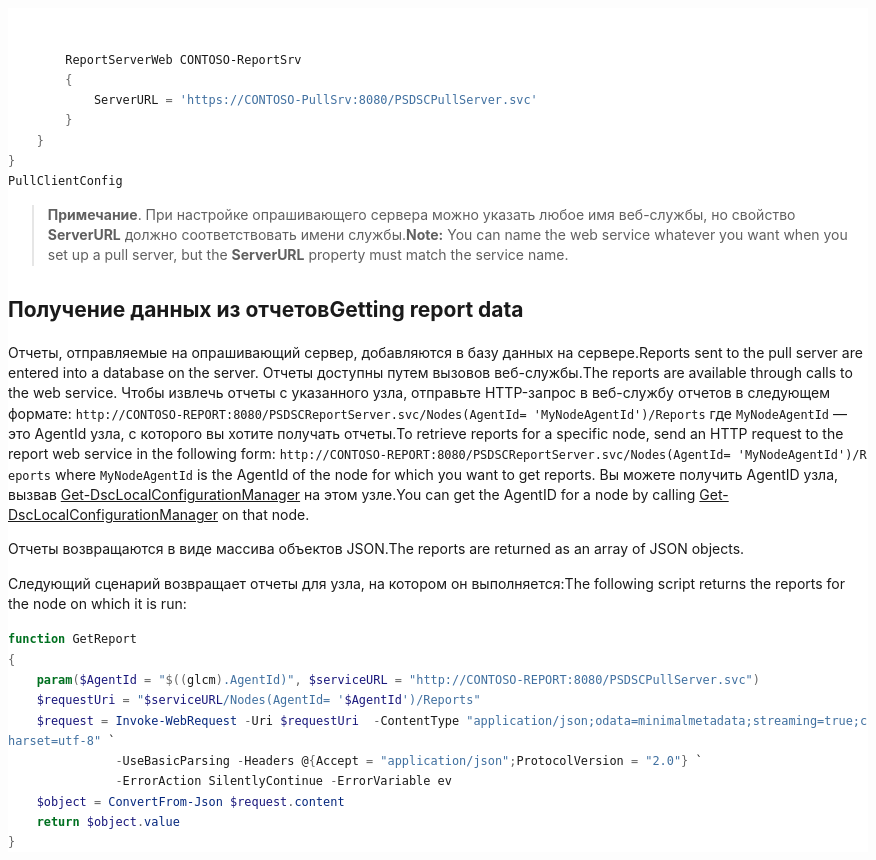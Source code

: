 ```powershell
        

        ReportServerWeb CONTOSO-ReportSrv
        {
            ServerURL = 'https://CONTOSO-PullSrv:8080/PSDSCPullServer.svc'
        }
    }
}
PullClientConfig
```

><span data-ttu-id="4ceb0-118">**Примечание**. При настройке опрашивающего сервера можно указать любое имя веб-службы, но свойство **ServerURL** должно соответствовать имени службы.</span><span class="sxs-lookup"><span data-stu-id="4ceb0-118">**Note:** You can name the web service whatever you want when you set up a pull server, but the **ServerURL** property must match the service name.</span></span>

## <a name="getting-report-data"></a><span data-ttu-id="4ceb0-119">Получение данных из отчетов</span><span class="sxs-lookup"><span data-stu-id="4ceb0-119">Getting report data</span></span>

<span data-ttu-id="4ceb0-120">Отчеты, отправляемые на опрашивающий сервер, добавляются в базу данных на сервере.</span><span class="sxs-lookup"><span data-stu-id="4ceb0-120">Reports sent to the pull server are entered into a database on the server.</span></span> <span data-ttu-id="4ceb0-121">Отчеты доступны путем вызовов веб-службы.</span><span class="sxs-lookup"><span data-stu-id="4ceb0-121">The reports are available through calls to the web service.</span></span> <span data-ttu-id="4ceb0-122">Чтобы извлечь отчеты с указанного узла, отправьте HTTP-запрос в веб-службу отчетов в следующем формате: `http://CONTOSO-REPORT:8080/PSDSCReportServer.svc/Nodes(AgentId= 'MyNodeAgentId')/Reports` где `MyNodeAgentId` — это AgentId узла, с которого вы хотите получать отчеты.</span><span class="sxs-lookup"><span data-stu-id="4ceb0-122">To retrieve reports for a specific node, send an HTTP request to the report web service in the following form: `http://CONTOSO-REPORT:8080/PSDSCReportServer.svc/Nodes(AgentId= 'MyNodeAgentId')/Reports` where `MyNodeAgentId` is the AgentId of the node for which you want to get reports.</span></span> <span data-ttu-id="4ceb0-123">Вы можете получить AgentID узла, вызвав [Get-DscLocalConfigurationManager](https://technet.microsoft.com/library/dn407378.aspx) на этом узле.</span><span class="sxs-lookup"><span data-stu-id="4ceb0-123">You can get the AgentID for a node by calling [Get-DscLocalConfigurationManager](https://technet.microsoft.com/library/dn407378.aspx) on that node.</span></span>

<span data-ttu-id="4ceb0-124">Отчеты возвращаются в виде массива объектов JSON.</span><span class="sxs-lookup"><span data-stu-id="4ceb0-124">The reports are returned as an array of JSON objects.</span></span>

<span data-ttu-id="4ceb0-125">Следующий сценарий возвращает отчеты для узла, на котором он выполняется:</span><span class="sxs-lookup"><span data-stu-id="4ceb0-125">The following script returns the reports for the node on which it is run:</span></span>

```powershell
function GetReport
{
    param($AgentId = "$((glcm).AgentId)", $serviceURL = "http://CONTOSO-REPORT:8080/PSDSCPullServer.svc")
    $requestUri = "$serviceURL/Nodes(AgentId= '$AgentId')/Reports"
    $request = Invoke-WebRequest -Uri $requestUri  -ContentType "application/json;odata=minimalmetadata;streaming=true;charset=utf-8" `
               -UseBasicParsing -Headers @{Accept = "application/json";ProtocolVersion = "2.0"} `
               -ErrorAction SilentlyContinue -ErrorVariable ev
    $object = ConvertFrom-Json $request.content
    return $object.value
}
```
    